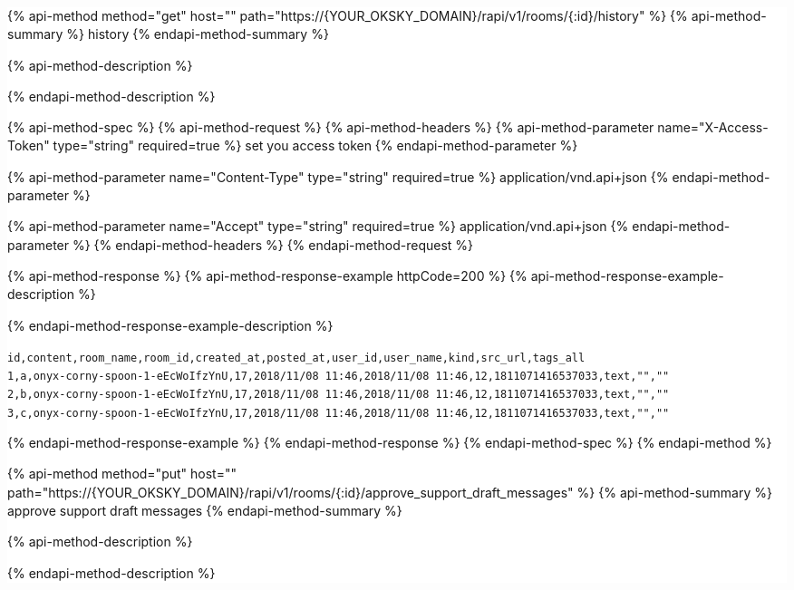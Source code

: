 {% api-method method="get" host="" path="https://{YOUR\_OKSKY\_DOMAIN}/rapi/v1/rooms/{:id}/history" %}
{% api-method-summary %}
history
{% endapi-method-summary %}

{% api-method-description %}

{% endapi-method-description %}

{% api-method-spec %}
{% api-method-request %}
{% api-method-headers %}
{% api-method-parameter name="X-Access-Token" type="string" required=true %}
set you access token
{% endapi-method-parameter %}

{% api-method-parameter name="Content-Type" type="string" required=true %}
application/vnd.api+json
{% endapi-method-parameter %}

{% api-method-parameter name="Accept" type="string" required=true %}
application/vnd.api+json
{% endapi-method-parameter %}
{% endapi-method-headers %}
{% endapi-method-request %}

{% api-method-response %}
{% api-method-response-example httpCode=200 %}
{% api-method-response-example-description %}

{% endapi-method-response-example-description %}

```text
id,content,room_name,room_id,created_at,posted_at,user_id,user_name,kind,src_url,tags_all
1,a,onyx-corny-spoon-1-eEcWoIfzYnU,17,2018/11/08 11:46,2018/11/08 11:46,12,1811071416537033,text,"",""
2,b,onyx-corny-spoon-1-eEcWoIfzYnU,17,2018/11/08 11:46,2018/11/08 11:46,12,1811071416537033,text,"",""
3,c,onyx-corny-spoon-1-eEcWoIfzYnU,17,2018/11/08 11:46,2018/11/08 11:46,12,1811071416537033,text,"",""
```
{% endapi-method-response-example %}
{% endapi-method-response %}
{% endapi-method-spec %}
{% endapi-method %}

{% api-method method="put" host="" path="https://{YOUR\_OKSKY\_DOMAIN}/rapi/v1/rooms/{:id}/approve\_support\_draft\_messages" %}
{% api-method-summary %}
approve support draft messages
{% endapi-method-summary %}

{% api-method-description %}

{% endapi-method-description %}
